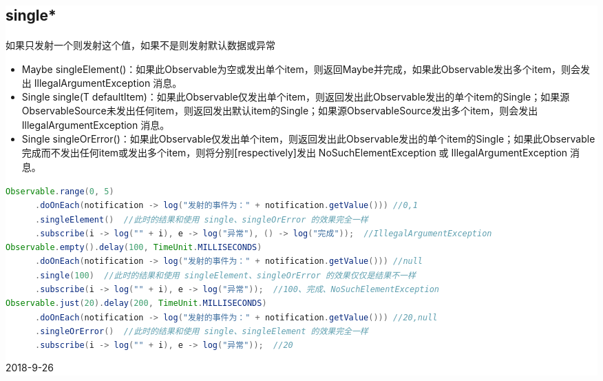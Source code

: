 ```Java   
```   
  
## single*   
如果只发射一个则发射这个值，如果不是则发射默认数据或异常   
- Maybe<T> singleElement()：如果此Observable为空或发出单个item，则返回Maybe并完成，如果此Observable发出多个item，则会发出 IllegalArgumentException 消息。   
- Single<T> single(T defaultItem)：如果此Observable仅发出单个item，则返回发出此Observable发出的单个item的Single；如果源ObservableSource未发出任何item，则返回发出默认item的Single；如果源ObservableSource发出多个item，则会发出 IllegalArgumentException 消息。   
- Single<T> singleOrError()：如果此Observable仅发出单个item，则返回发出此Observable发出的单个item的Single；如果此Observable完成而不发出任何item或发出多个item，则将分别[respectively]发出 NoSuchElementException 或 IllegalArgumentException 消息。   
  
```Java   
Observable.range(0, 5)   
      .doOnEach(notification -> log("发射的事件为：" + notification.getValue())) //0,1   
      .singleElement()  //此时的结果和使用 single、singleOrError 的效果完全一样   
      .subscribe(i -> log("" + i), e -> log("异常"), () -> log("完成"));  //IllegalArgumentException   
Observable.empty().delay(100, TimeUnit.MILLISECONDS)   
      .doOnEach(notification -> log("发射的事件为：" + notification.getValue())) //null   
      .single(100)  //此时的结果和使用 singleElement、singleOrError 的效果仅仅是结果不一样   
      .subscribe(i -> log("" + i), e -> log("异常"));  //100、完成、NoSuchElementException   
Observable.just(20).delay(200, TimeUnit.MILLISECONDS)   
      .doOnEach(notification -> log("发射的事件为：" + notification.getValue())) //20,null   
      .singleOrError()  //此时的结果和使用 single、singleElement 的效果完全一样   
      .subscribe(i -> log("" + i), e -> log("异常"));  //20   
```   
  
2018-9-26  
  
